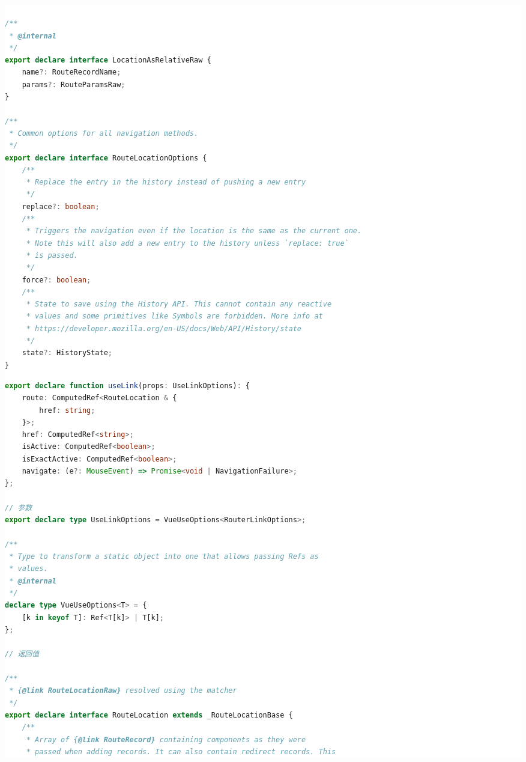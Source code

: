 ```typescript [router-link组件类型追溯]

/**
 * @internal
 */
export declare interface LocationAsRelativeRaw {
    name?: RouteRecordName;
    params?: RouteParamsRaw;
}

/**
 * Common options for all navigation methods.
 */
export declare interface RouteLocationOptions {
    /**
     * Replace the entry in the history instead of pushing a new entry
     */
    replace?: boolean;
    /**
     * Triggers the navigation even if the location is the same as the current one.
     * Note this will also add a new entry to the history unless `replace: true`
     * is passed.
     */
    force?: boolean;
    /**
     * State to save using the History API. This cannot contain any reactive
     * values and some primitives like Symbols are forbidden. More info at
     * https://developer.mozilla.org/en-US/docs/Web/API/History/state
     */
    state?: HistoryState;
}
```
```typescript [useLink函数类型追溯]
export declare function useLink(props: UseLinkOptions): {
    route: ComputedRef<RouteLocation & {
        href: string;
    }>;
    href: ComputedRef<string>;
    isActive: ComputedRef<boolean>;
    isExactActive: ComputedRef<boolean>;
    navigate: (e?: MouseEvent) => Promise<void | NavigationFailure>;
};

// 参数
export declare type UseLinkOptions = VueUseOptions<RouterLinkOptions>;

/**
 * Type to transform a static object into one that allows passing Refs as
 * values.
 * @internal
 */
declare type VueUseOptions<T> = {
    [k in keyof T]: Ref<T[k]> | T[k];
};

// 返回值

/**
 * {@link RouteLocationRaw} resolved using the matcher
 */
export declare interface RouteLocation extends _RouteLocationBase {
    /**
     * Array of {@link RouteRecord} containing components as they were
     * passed when adding records. It can also contain redirect records. This
```